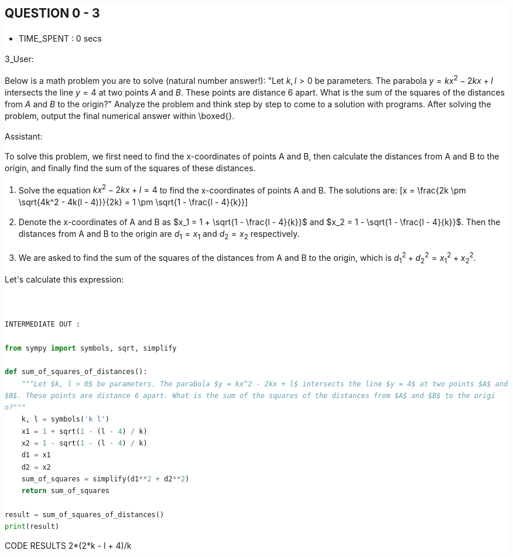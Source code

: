

## QUESTION 0 - 3 
- TIME_SPENT : 0 secs

3_User:

Below is a math problem you are to solve (natural number answer!):
"Let $k, l > 0$ be parameters. The parabola $y = kx^2 - 2kx + l$ intersects the line $y = 4$ at two points $A$ and $B$. These points are distance 6 apart. What is the sum of the squares of the distances from $A$ and $B$ to the origin?"
Analyze the problem and think step by step to come to a solution with programs. After solving the problem, output the final numerical answer within \boxed{}.

Assistant:

 To solve this problem, we first need to find the x-coordinates of points A and B, then calculate the distances from A and B to the origin, and finally find the sum of the squares of these distances.

1. Solve the equation $kx^2 - 2kx + l = 4$ to find the x-coordinates of points A and B. The solutions are:
\[x = \frac{2k \pm \sqrt{4k^2 - 4k(l - 4)}}{2k} = 1 \pm \sqrt{1 - \frac{l - 4}{k}}\]

2. Denote the x-coordinates of A and B as $x_1 = 1 + \sqrt{1 - \frac{l - 4}{k}}$ and $x_2 = 1 - \sqrt{1 - \frac{l - 4}{k}}$. Then the distances from A and B to the origin are $d_1 = x_1$ and $d_2 = x_2$ respectively.

3. We are asked to find the sum of the squares of the distances from A and B to the origin, which is $d_1^2 + d_2^2 = x_1^2 + x_2^2$.

Let's calculate this expression:

```python


INTERMEDIATE OUT :

from sympy import symbols, sqrt, simplify

def sum_of_squares_of_distances():
    """Let $k, l > 0$ be parameters. The parabola $y = kx^2 - 2kx + l$ intersects the line $y = 4$ at two points $A$ and $B$. These points are distance 6 apart. What is the sum of the squares of the distances from $A$ and $B$ to the origin?"""
    k, l = symbols('k l')
    x1 = 1 + sqrt(1 - (l - 4) / k)
    x2 = 1 - sqrt(1 - (l - 4) / k)
    d1 = x1
    d2 = x2
    sum_of_squares = simplify(d1**2 + d2**2)
    return sum_of_squares

result = sum_of_squares_of_distances()
print(result)
```

CODE RESULTS 2*(2*k - l + 4)/k
